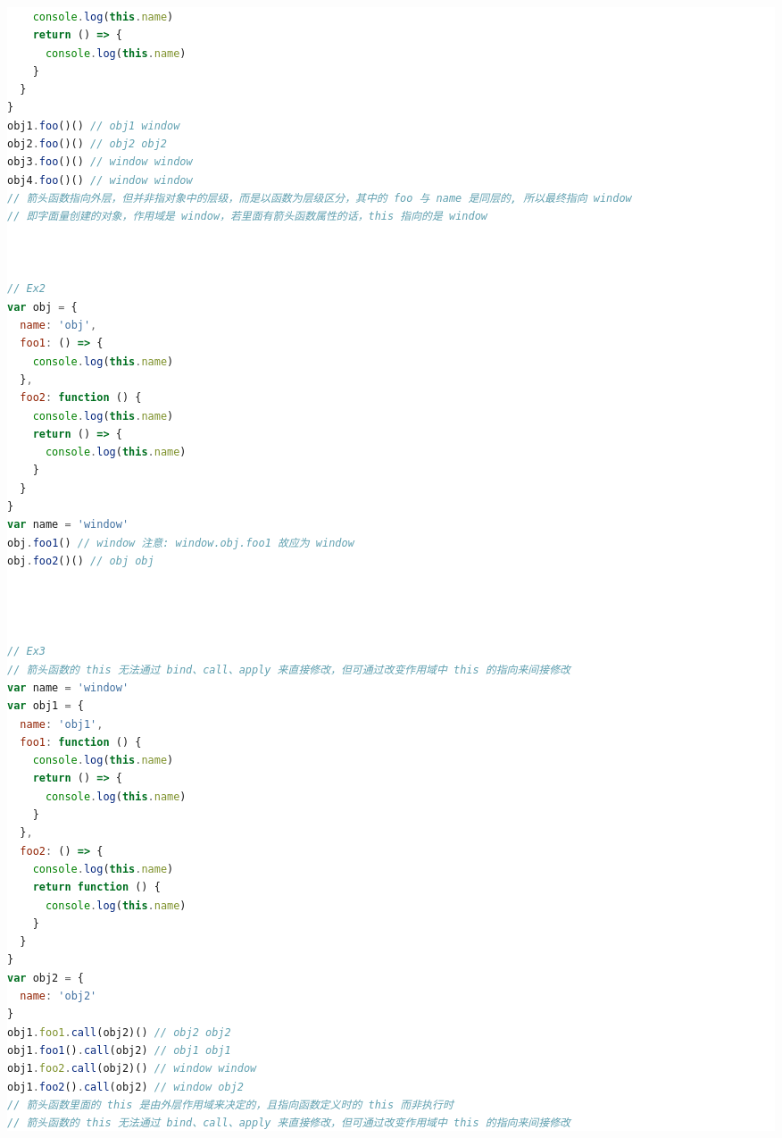 ```js
    console.log(this.name)
    return () => {
      console.log(this.name)
    }
  }
}
obj1.foo()() // obj1 window
obj2.foo()() // obj2 obj2
obj3.foo()() // window window
obj4.foo()() // window window
// 箭头函数指向外层，但并非指对象中的层级，而是以函数为层级区分，其中的 foo 与 name 是同层的, 所以最终指向 window
// 即字面量创建的对象，作用域是 window，若里面有箭头函数属性的话，this 指向的是 window



// Ex2
var obj = {
  name: 'obj',
  foo1: () => {
    console.log(this.name)
  },
  foo2: function () {
    console.log(this.name)
    return () => {
      console.log(this.name)
    }
  }
}
var name = 'window'
obj.foo1() // window 注意: window.obj.foo1 故应为 window
obj.foo2()() // obj obj




// Ex3
// 箭头函数的 this 无法通过 bind、call、apply 来直接修改，但可通过改变作用域中 this 的指向来间接修改
var name = 'window'
var obj1 = {
  name: 'obj1',
  foo1: function () {
    console.log(this.name)
    return () => {
      console.log(this.name)
    }
  },
  foo2: () => {
    console.log(this.name)
    return function () {
      console.log(this.name)
    }
  }
}
var obj2 = {
  name: 'obj2'
}
obj1.foo1.call(obj2)() // obj2 obj2
obj1.foo1().call(obj2) // obj1 obj1
obj1.foo2.call(obj2)() // window window
obj1.foo2().call(obj2) // window obj2
// 箭头函数里面的 this 是由外层作用域来决定的，且指向函数定义时的 this 而非执行时
// 箭头函数的 this 无法通过 bind、call、apply 来直接修改，但可通过改变作用域中 this 的指向来间接修改

```